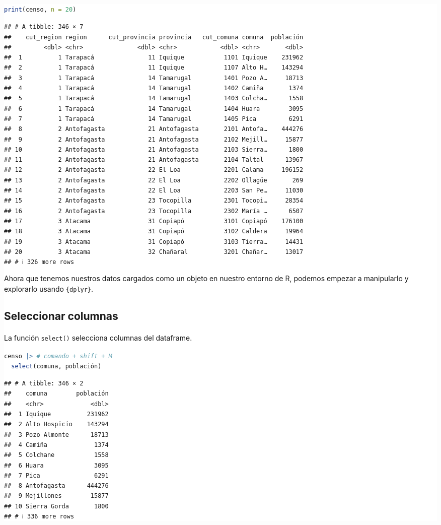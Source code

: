 



``` r
print(censo, n = 20)
```

```
## # A tibble: 346 × 7
##    cut_region region      cut_provincia provincia   cut_comuna comuna  población
##         <dbl> <chr>               <dbl> <chr>            <dbl> <chr>       <dbl>
##  1          1 Tarapacá               11 Iquique           1101 Iquique    231962
##  2          1 Tarapacá               11 Iquique           1107 Alto H…    143294
##  3          1 Tarapacá               14 Tamarugal         1401 Pozo A…     18713
##  4          1 Tarapacá               14 Tamarugal         1402 Camiña       1374
##  5          1 Tarapacá               14 Tamarugal         1403 Colcha…      1558
##  6          1 Tarapacá               14 Tamarugal         1404 Huara        3095
##  7          1 Tarapacá               14 Tamarugal         1405 Pica         6291
##  8          2 Antofagasta            21 Antofagasta       2101 Antofa…    444276
##  9          2 Antofagasta            21 Antofagasta       2102 Mejill…     15877
## 10          2 Antofagasta            21 Antofagasta       2103 Sierra…      1800
## 11          2 Antofagasta            21 Antofagasta       2104 Taltal      13967
## 12          2 Antofagasta            22 El Loa            2201 Calama     196152
## 13          2 Antofagasta            22 El Loa            2202 Ollagüe       269
## 14          2 Antofagasta            22 El Loa            2203 San Pe…     11030
## 15          2 Antofagasta            23 Tocopilla         2301 Tocopi…     28354
## 16          2 Antofagasta            23 Tocopilla         2302 María …      6507
## 17          3 Atacama                31 Copiapó           3101 Copiapó    176100
## 18          3 Atacama                31 Copiapó           3102 Caldera     19964
## 19          3 Atacama                31 Copiapó           3103 Tierra…     14431
## 20          3 Atacama                32 Chañaral          3201 Chañar…     13017
## # ℹ 326 more rows
```




Ahora que tenemos nuestros datos cargados como un objeto en nuestro entorno de R, podemos empezar a manipularlo y explorarlo usando `{dplyr}`.

## Seleccionar columnas
La función `select()` selecciona columnas del dataframe.





``` r
censo |> # comando + shift + M
  select(comuna, población)
```

```
## # A tibble: 346 × 2
##    comuna        población
##    <chr>             <dbl>
##  1 Iquique          231962
##  2 Alto Hospicio    143294
##  3 Pozo Almonte      18713
##  4 Camiña             1374
##  5 Colchane           1558
##  6 Huara              3095
##  7 Pica               6291
##  8 Antofagasta      444276
##  9 Mejillones        15877
## 10 Sierra Gorda       1800
## # ℹ 336 more rows
```
